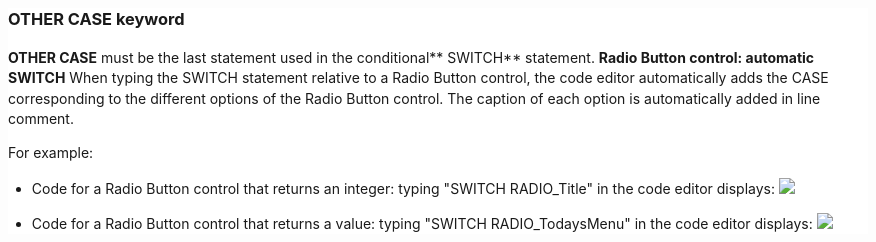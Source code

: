 <a name="NOTE0_4"></a>




### OTHER CASE keyword
<a name="other_case_keyword_ELTPARAGRAPHE000161"></a>

**OTHER CASE** must be the last statement used in the conditional** SWITCH** statement.
<a name="NOTE0_5"></a>
**Radio Button control: automatic SWITCH**
When typing the SWITCH statement relative to a Radio Button control, the code editor automatically adds the CASE corresponding to the different options of the Radio Button control. The caption of each option is automatically added in line comment. 

For example: 

- Code for a Radio Button control that returns an integer: typing "SWITCH RADIO_Title" in the code editor displays: ![](https://doc.pcsoft.fr/en-US/images/image.awp?langid=3&name=Selon_auto_Selecteur2.gif)


- Code for a Radio Button control that returns a value: typing "SWITCH RADIO_TodaysMenu" in the code editor displays: ![](https://doc.pcsoft.fr/en-US/images/image.awp?langid=3&name=Selon_auto_Selecteur1.gif)







